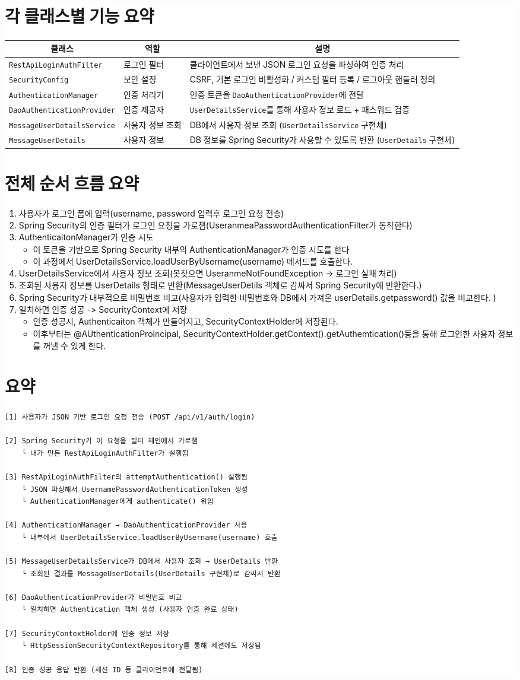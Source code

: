 # 각 클래스별 기능 요약
| 클래스                         | 역할        | 설명                                                       |
| --------------------------- | --------- | -------------------------------------------------------- |
| `RestApiLoginAuthFilter`    | 로그인 필터    | 클라이언트에서 보낸 JSON 로그인 요청을 파싱하여 인증 처리                       |
| `SecurityConfig`            | 보안 설정     | CSRF, 기본 로그인 비활성화 / 커스텀 필터 등록 / 로그아웃 핸들러 정의              |
| `AuthenticationManager`     | 인증 처리기    | 인증 토큰을 `DaoAuthenticationProvider`에 전달                   |
| `DaoAuthenticationProvider` | 인증 제공자    | `UserDetailsService`를 통해 사용자 정보 로드 + 패스워드 검증             |
| `MessageUserDetailsService` | 사용자 정보 조회 | DB에서 사용자 정보 조회 (`UserDetailsService` 구현체)                |
| `MessageUserDetails`        | 사용자 정보    | DB 정보를 Spring Security가 사용할 수 있도록 변환 (`UserDetails` 구현체) |


# 전체 순서 흐름 요약
1. 사용자가 로그인 폼에 입력(username, password 입력후 로그인 요청 전송)
2. Spring Security의 인증 필터가 로그인 요청을 가로챔(UseranmeaPasswordAuthenticationFilter가 동작한다)
3. AuthenticaitonManager가 인증 시도
   - 이 토큰을 기반으로 Spring Security 내부의 AuthenticationManager가 인증 시도를 한다
   - 이 과정에서 UserDetailsService.loadUserByUsername(username) 메서드를 호출한다.
4. UserDetailsService에서 사용자 정보 조회(못찾으면 UseranmeNotFoundException -> 로그인 실패 처리)
5. 조회된 사용자 정보를 UserDetails 형태로 반환(MessageUserDetils 객체로 감싸서 Spring Security에 반환한다.)
6. Spring Security가 내부적으로 비밀번호 비교(사용자가 입력한 비밀번호와 DB에서 가져온 userDetails.getpassword() 값을 비교한다. )
7. 일치하면 인증 성공 -> SecurityContext에 저장
   - 인증 성공시, Authenticaiton 객체가 만들어지고, SecurityContextHolder에 저장된다.
   - 이후부터는 @AUthenticationProincipal, SecurityContextHolder.getContext().getAuthemtication()등을 통해 로그인한 사용자 정보를 꺼낼 수 있게 한다.

# 요약
```
[1] 사용자가 JSON 기반 로그인 요청 전송 (POST /api/v1/auth/login)

[2] Spring Security가 이 요청을 필터 체인에서 가로챔
    └ 내가 만든 RestApiLoginAuthFilter가 실행됨

[3] RestApiLoginAuthFilter의 attemptAuthentication() 실행됨
    └ JSON 파싱해서 UsernamePasswordAuthenticationToken 생성
    └ AuthenticationManager에게 authenticate() 위임

[4] AuthenticationManager → DaoAuthenticationProvider 사용
    └ 내부에서 UserDetailsService.loadUserByUsername(username) 호출

[5] MessageUserDetailsService가 DB에서 사용자 조회 → UserDetails 반환
    └ 조회된 결과를 MessageUserDetails(UserDetails 구현체)로 감싸서 반환

[6] DaoAuthenticationProvider가 비밀번호 비교
    └ 일치하면 Authentication 객체 생성 (사용자 인증 완료 상태)

[7] SecurityContextHolder에 인증 정보 저장
    └ HttpSessionSecurityContextRepository를 통해 세션에도 저장됨

[8] 인증 성공 응답 반환 (세션 ID 등 클라이언트에 전달됨)

```

